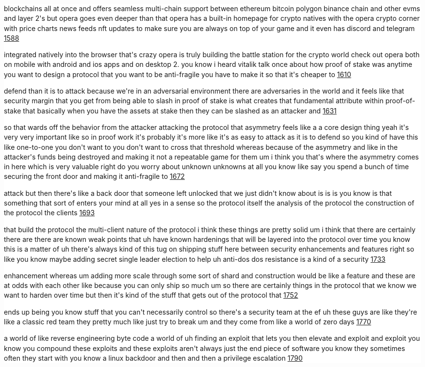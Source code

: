 blockchains all at once and offers seamless multi-chain support between ethereum bitcoin polygon binance chain and other evms and layer 2's but opera goes even deeper than that opera has a built-in homepage for crypto natives with the opera crypto corner with price charts news feeds nft updates to make sure you are always on top of your game and it even has discord and telegram [1588](https://www.youtube.com/watch?v=57c-bQvkH9o&t=1588.48s)

integrated natively into the browser that's crazy opera is truly building the battle station for the crypto world check out opera both on mobile with android and ios apps and on desktop 2. you know i heard vitalik talk once about how proof of stake was anytime you want to design a protocol that you want to be anti-fragile you have to make it so that it's cheaper to [1610](https://www.youtube.com/watch?v=57c-bQvkH9o&t=1610.64s)

defend than it is to attack because we're in an adversarial environment there are adversaries in the world and it feels like that security margin that you get from being able to slash in proof of stake is what creates that fundamental attribute within proof-of-stake that basically when you have the assets at stake then they can be slashed as an attacker and [1631](https://www.youtube.com/watch?v=57c-bQvkH9o&t=1631.919s)

so that wards off the behavior from the attacker attacking the protocol that asymmetry feels like a a core design thing yeah it's very very important like so in proof work it's probably it's more like it's as easy to attack as it is to defend so you kind of have this like one-to-one you don't want to you don't want to cross that threshold whereas because of the asymmetry and like in the attacker's funds being destroyed and making it not a repeatable game for them um i think you that's where the asymmetry comes in here which is very valuable right do you worry about unknown unknowns at all you know like say you spend a bunch of time securing the front door and making it anti-fragile to [1672](https://www.youtube.com/watch?v=57c-bQvkH9o&t=1672.799s)

attack but then there's like a back door that someone left unlocked that we just didn't know about is is is you know is that something that sort of enters your mind at all yes in a sense so the protocol itself the analysis of the protocol the construction of the protocol the clients [1693](https://www.youtube.com/watch?v=57c-bQvkH9o&t=1693.679s)

that build the protocol the multi-client nature of the protocol i think these things are pretty solid um i think that there are certainly there are there are known weak points that uh have known hardenings that will be layered into the protocol over time you know this is a matter of uh there's always kind of this tug on shipping stuff here between security enhancements and features right so like you know maybe adding secret single leader election to help uh anti-dos dos resistance is a kind of a security [1733](https://www.youtube.com/watch?v=57c-bQvkH9o&t=1733.679s)

enhancement whereas um adding more scale through some sort of shard and construction would be like a feature and these are at odds with each other like because you can only ship so much um so there are certainly things in the protocol that we know we want to harden over time but then it's kind of the stuff that gets out of the protocol that [1752](https://www.youtube.com/watch?v=57c-bQvkH9o&t=1752.88s)

ends up being you know stuff that you can't necessarily control so there's a security team at the ef uh these guys are like they're like a classic red team they pretty much like just try to break um and they come from like a world of zero days [1770](https://www.youtube.com/watch?v=57c-bQvkH9o&t=1770.24s)

a world of like reverse engineering byte code a world of uh finding an exploit that lets you then elevate and exploit and exploit you know you compound these exploits and these exploits aren't always just the end piece of software you know they sometimes often they start with you know a linux backdoor and then and then a privilege escalation [1790](https://www.youtube.com/watch?v=57c-bQvkH9o&t=1790.96s)
